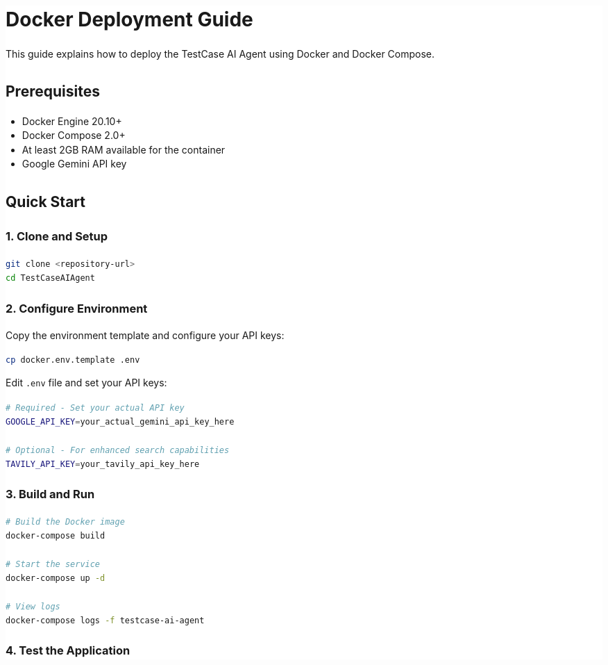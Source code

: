 # Docker Deployment Guide

This guide explains how to deploy the TestCase AI Agent using Docker and Docker Compose.

## Prerequisites

- Docker Engine 20.10+ 
- Docker Compose 2.0+
- At least 2GB RAM available for the container
- Google Gemini API key

## Quick Start

### 1. Clone and Setup

```bash
git clone <repository-url>
cd TestCaseAIAgent
```

### 2. Configure Environment

Copy the environment template and configure your API keys:

```bash
cp docker.env.template .env
```

Edit `.env` file and set your API keys:

```bash
# Required - Set your actual API key
GOOGLE_API_KEY=your_actual_gemini_api_key_here

# Optional - For enhanced search capabilities
TAVILY_API_KEY=your_tavily_api_key_here
```

### 3. Build and Run

```bash
# Build the Docker image
docker-compose build

# Start the service
docker-compose up -d

# View logs
docker-compose logs -f testcase-ai-agent
```

### 4. Test the Application
